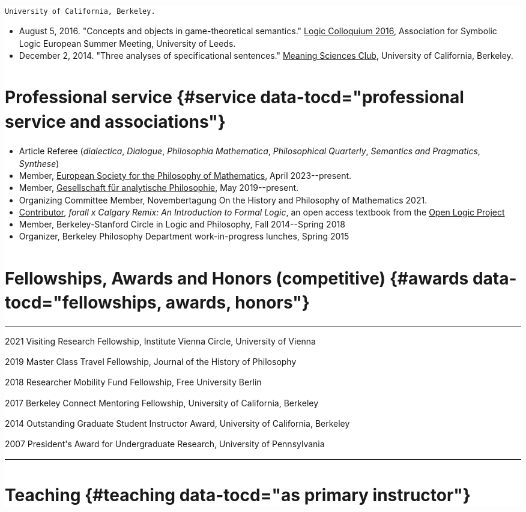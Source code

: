     University of California, Berkeley.
-   August 5, 2016. "Concepts and objects in game-theoretical
    semantics." [Logic Colloquium
    2016](http://www.lc2016.leeds.ac.uk/), Association for Symbolic
    Logic European Summer Meeting, University of Leeds.
-   December 2, 2014. "Three analyses of specificational sentences."
    [Meaning Sciences Club](http://yalcin.cc/meaning/), University of
    California, Berkeley.

# Professional service {#service data-tocd="professional service and associations"}

-   Article Referee (*dialectica*, *Dialogue*, *Philosophia
    Mathematica*, *Philosophical Quarterly*, *Semantics and Pragmatics*,
    *Synthese*)
-   Member, [European Society for the Philosophy of
    Mathematics](https://philmath.eu/), April 2023--present.
-   Member, [Gesellschaft für analytische Philosophie](https://www.gap-im-netz.de/de/), May 2019--present.
-   Organizing Committee Member, Novembertagung On the History and
    Philosophy of Mathematics 2021.
-   [Contributor](https://github.com/rzach/forallx-yyc/commits?author=wyleyr),
    *forall $x$ Calgary Remix: An Introduction to Formal Logic*, an open
    access textbook from the [Open Logic Project](http://openlogicproject.org/)
-   Member, Berkeley-Stanford Circle in Logic and Philosophy, Fall
    2014--Spring 2018
-   Organizer, Berkeley Philosophy Department work-in-progress lunches,
    Spring 2015

# Fellowships, Awards and Honors (competitive) {#awards data-tocd="fellowships, awards, honors"}

------ -------------------------------------------------------------------
  2021 Visiting Research Fellowship, Institute Vienna Circle, 
       University of Vienna

  2019 Master Class Travel Fellowship, Journal of the History of
       Philosophy

  2018 Researcher Mobility Fund Fellowship, Free University Berlin

  2017 Berkeley Connect Mentoring Fellowship, University of
       California, Berkeley

  2014 Outstanding Graduate Student Instructor Award, University of
       California, Berkeley

  2007 President's Award for Undergraduate Research, University of
       Pennsylvania

------ -------------------------------------------------------------------

# Teaching {#teaching data-tocd="as primary instructor"}
